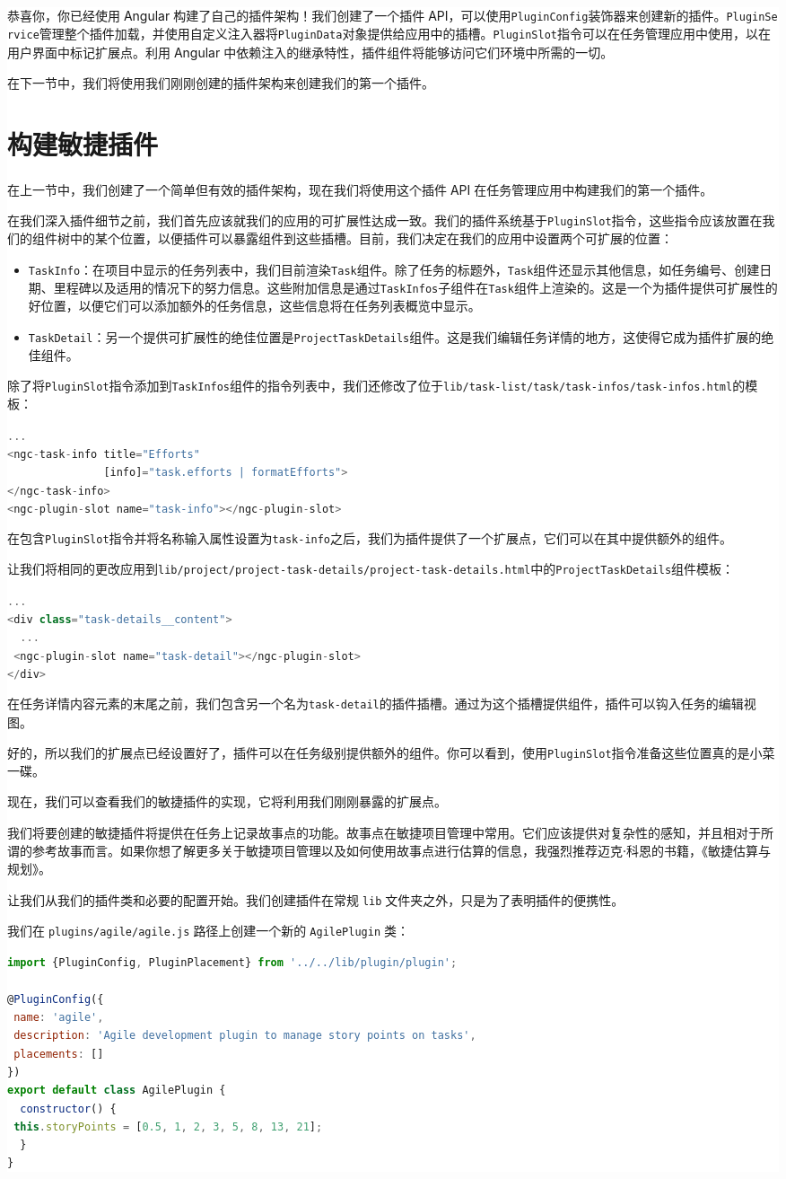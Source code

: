恭喜你，你已经使用 Angular 构建了自己的插件架构！我们创建了一个插件 API，可以使用`PluginConfig`装饰器来创建新的插件。`PluginService`管理整个插件加载，并使用自定义注入器将`PluginData`对象提供给应用中的插槽。`PluginSlot`指令可以在任务管理应用中使用，以在用户界面中标记扩展点。利用 Angular 中依赖注入的继承特性，插件组件将能够访问它们环境中所需的一切。

在下一节中，我们将使用我们刚刚创建的插件架构来创建我们的第一个插件。

# 构建敏捷插件

在上一节中，我们创建了一个简单但有效的插件架构，现在我们将使用这个插件 API 在任务管理应用中构建我们的第一个插件。

在我们深入插件细节之前，我们首先应该就我们的应用的可扩展性达成一致。我们的插件系统基于`PluginSlot`指令，这些指令应该放置在我们的组件树中的某个位置，以便插件可以暴露组件到这些插槽。目前，我们决定在我们的应用中设置两个可扩展的位置：

+   `TaskInfo`：在项目中显示的任务列表中，我们目前渲染`Task`组件。除了任务的标题外，`Task`组件还显示其他信息，如任务编号、创建日期、里程碑以及适用的情况下的努力信息。这些附加信息是通过`TaskInfos`子组件在`Task`组件上渲染的。这是一个为插件提供可扩展性的好位置，以便它们可以添加额外的任务信息，这些信息将在任务列表概览中显示。

+   `TaskDetail`：另一个提供可扩展性的绝佳位置是`ProjectTaskDetails`组件。这是我们编辑任务详情的地方，这使得它成为插件扩展的绝佳组件。

除了将`PluginSlot`指令添加到`TaskInfos`组件的指令列表中，我们还修改了位于`lib/task-list/task/task-infos/task-infos.html`的模板：

```js
...
<ngc-task-info title="Efforts" 
               [info]="task.efforts | formatEfforts">
</ngc-task-info>
<ngc-plugin-slot name="task-info"></ngc-plugin-slot>

```

在包含`PluginSlot`指令并将名称输入属性设置为`task-info`之后，我们为插件提供了一个扩展点，它们可以在其中提供额外的组件。

让我们将相同的更改应用到`lib/project/project-task-details/project-task-details.html`中的`ProjectTaskDetails`组件模板：

```js
...
<div class="task-details__content">
  ...
 <ngc-plugin-slot name="task-detail"></ngc-plugin-slot>
</div>
```

在任务详情内容元素的末尾之前，我们包含另一个名为`task-detail`的插件插槽。通过为这个插槽提供组件，插件可以钩入任务的编辑视图。

好的，所以我们的扩展点已经设置好了，插件可以在任务级别提供额外的组件。你可以看到，使用`PluginSlot`指令准备这些位置真的是小菜一碟。

现在，我们可以查看我们的敏捷插件的实现，它将利用我们刚刚暴露的扩展点。

我们将要创建的敏捷插件将提供在任务上记录故事点的功能。故事点在敏捷项目管理中常用。它们应该提供对复杂性的感知，并且相对于所谓的参考故事而言。如果你想了解更多关于敏捷项目管理以及如何使用故事点进行估算的信息，我强烈推荐迈克·科恩的书籍，《敏捷估算与规划》。

让我们从我们的插件类和必要的配置开始。我们创建插件在常规 `lib` 文件夹之外，只是为了表明插件的便携性。

我们在 `plugins/agile/agile.js` 路径上创建一个新的 `AgilePlugin` 类：

```js
import {PluginConfig, PluginPlacement} from '../../lib/plugin/plugin';

@PluginConfig({
 name: 'agile',
 description: 'Agile development plugin to manage story points on tasks',
 placements: []
})
export default class AgilePlugin {
  constructor() {
 this.storyPoints = [0.5, 1, 2, 3, 5, 8, 13, 21];
  }
}
```
